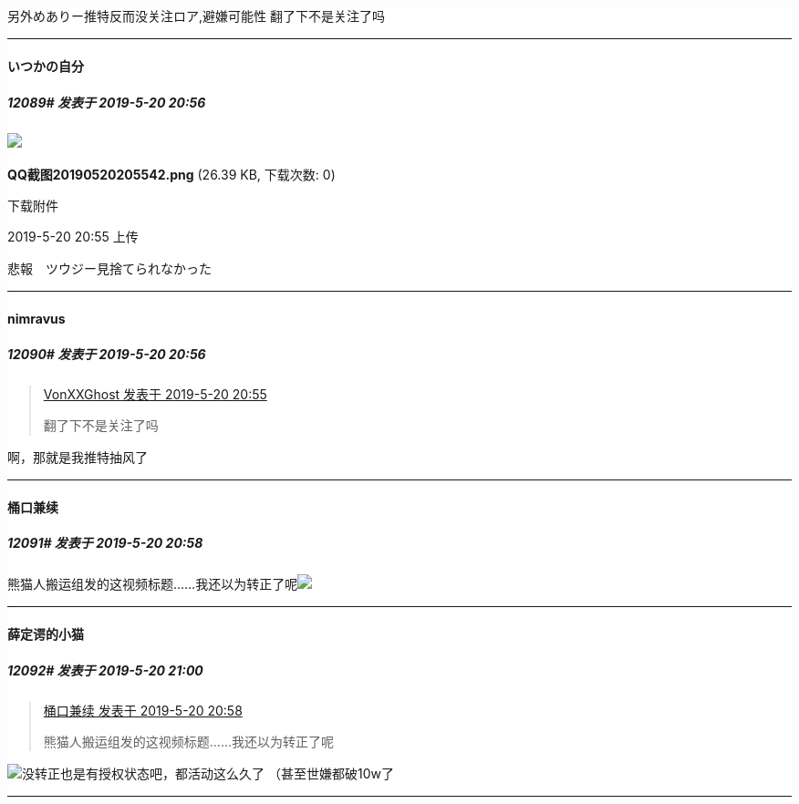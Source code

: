 另外めありー推特反而没关注ロア,避嫌可能性</blockquote>
翻了下不是关注了吗


*****

####  いつかの自分  
##### 12089#       发表于 2019-5-20 20:56


<img src="https://img.saraba1st.com/forum/201905/20/205554ewp60blhlxe0edh8.png" referrerpolicy="no-referrer">


<strong>QQ截图20190520205542.png</strong> (26.39 KB, 下载次数: 0)

下载附件

2019-5-20 20:55 上传


悲報　ツウジー見捨てられなかった


*****

####  nimravus  
##### 12090#       发表于 2019-5-20 20:56


<blockquote><a href="httphttps://bbs.saraba1st.com/2b/forum.php?mod=redirect&amp;goto=findpost&amp;pid=43780619&amp;ptid=1823171" target="_blank">VonXXGhost 发表于 2019-5-20 20:55</a>

翻了下不是关注了吗</blockquote>
啊，那就是我推特抽风了


*****

####  桶口兼续  
##### 12091#       发表于 2019-5-20 20:58


熊猫人搬运组发的这视频标题……我还以为转正了呢<img src="https://static.saraba1st.com/image/smiley/face2017/125.png" referrerpolicy="no-referrer">


*****

####  薛定谔的小猫  
##### 12092#       发表于 2019-5-20 21:00


<blockquote><a href="httphttps://bbs.saraba1st.com/2b/forum.php?mod=redirect&amp;goto=findpost&amp;pid=43780655&amp;ptid=1823171" target="_blank">桶口兼续 发表于 2019-5-20 20:58</a>

熊猫人搬运组发的这视频标题……我还以为转正了呢</blockquote>
<img src="https://static.saraba1st.com/image/smiley/face2017/125.png" referrerpolicy="no-referrer">没转正也是有授权状态吧，都活动这么久了 （甚至世嫌都破10w了


*****
